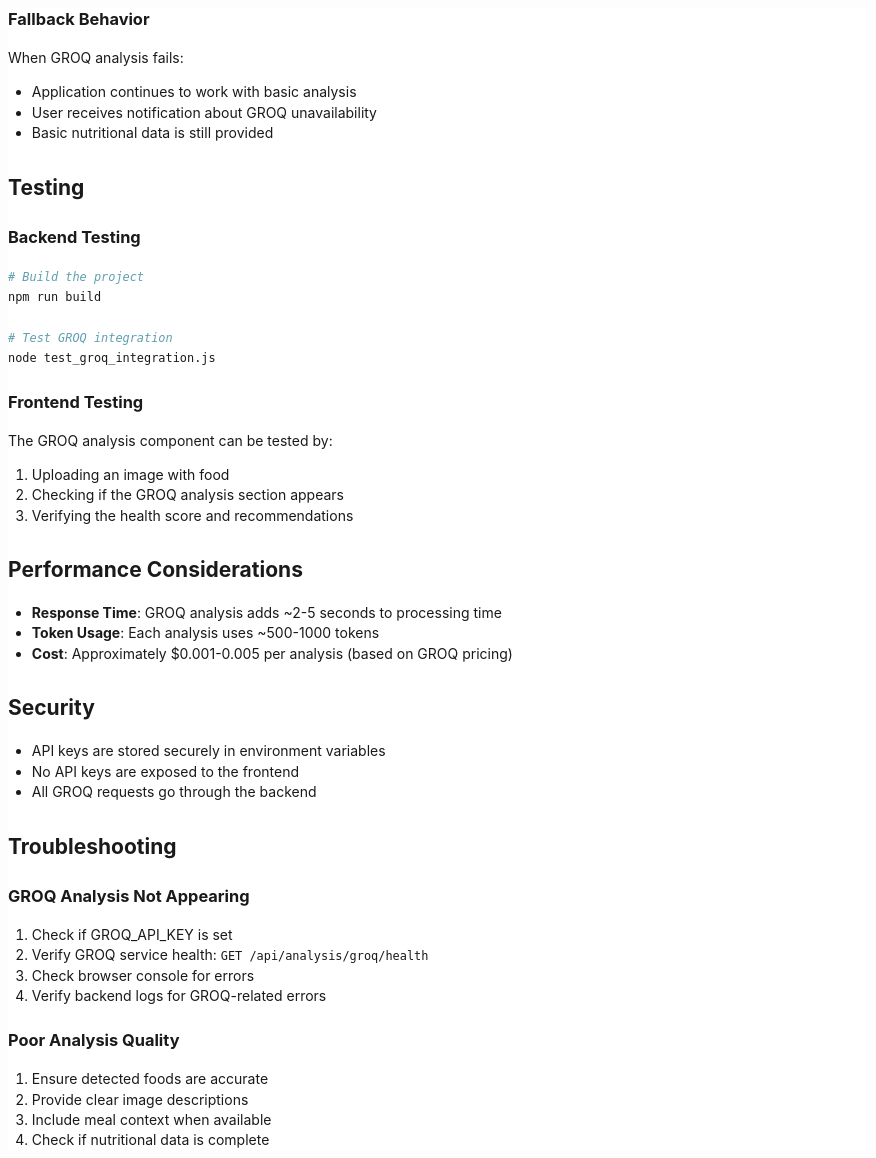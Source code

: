 ### Fallback Behavior

When GROQ analysis fails:
- Application continues to work with basic analysis
- User receives notification about GROQ unavailability
- Basic nutritional data is still provided

## Testing

### Backend Testing

```bash
# Build the project
npm run build

# Test GROQ integration
node test_groq_integration.js
```

### Frontend Testing

The GROQ analysis component can be tested by:
1. Uploading an image with food
2. Checking if the GROQ analysis section appears
3. Verifying the health score and recommendations

## Performance Considerations

- **Response Time**: GROQ analysis adds ~2-5 seconds to processing time
- **Token Usage**: Each analysis uses ~500-1000 tokens
- **Cost**: Approximately $0.001-0.005 per analysis (based on GROQ pricing)

## Security

- API keys are stored securely in environment variables
- No API keys are exposed to the frontend
- All GROQ requests go through the backend

## Troubleshooting

### GROQ Analysis Not Appearing

1. Check if GROQ_API_KEY is set
2. Verify GROQ service health: `GET /api/analysis/groq/health`
3. Check browser console for errors
4. Verify backend logs for GROQ-related errors

### Poor Analysis Quality

1. Ensure detected foods are accurate
2. Provide clear image descriptions
3. Include meal context when available
4. Check if nutritional data is complete
